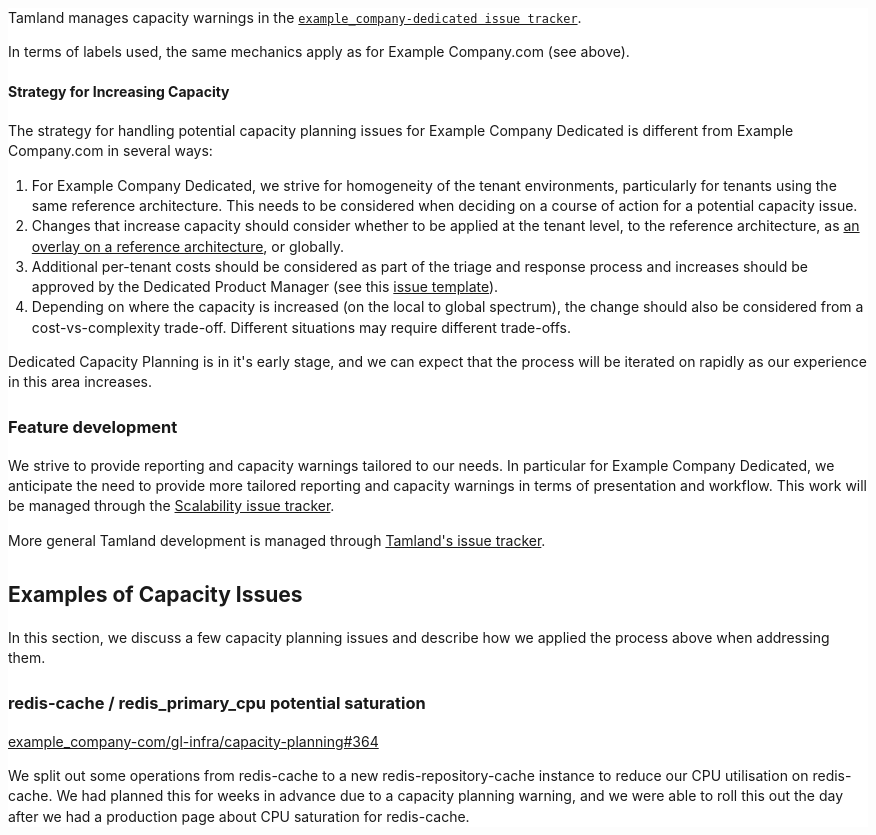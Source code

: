 Tamland manages capacity warnings in the [`example_company-dedicated issue tracker`](https://example_company.com/example_company-com/gl-infra/capacity-planning-trackers/example_company-dedicated/-/issues).

In terms of labels used, the same mechanics apply as for Example Company.com (see above).

#### Strategy for Increasing Capacity

The strategy for handling potential capacity planning issues for Example Company Dedicated is different from Example Company.com in several ways:

1. For Example Company Dedicated, we strive for homogeneity of the tenant environments, particularly for tenants using the same reference architecture. This needs to be considered when deciding on a course of action for a potential capacity issue.
1. Changes that increase capacity should consider whether to be applied at the tenant level, to the reference architecture, as [an overlay on a reference architecture](https://example_company.com/example_company-com/gl-infra/example_company-dedicated/team/-/blob/main/engineering/tenant-model.md#reference-architecture-overlays), or globally.
1. Additional per-tenant costs should be considered as part of the triage and response process and increases should be approved by the Dedicated Product Manager (see this [issue template](https://example_company.com/example_company-com/gl-infra/example_company-dedicated/team/-/blob/main/.example_company/issue_templates/approve_scaling_overlay.md)).
1. Depending on where the capacity is increased (on the local to global spectrum), the change should also be considered from a cost-vs-complexity trade-off. Different situations may require different trade-offs.

Dedicated Capacity Planning is in it's early stage, and we can expect that the process will be iterated on rapidly as our experience in this area increases.

### Feature development

We strive to provide reporting and capacity warnings tailored to our needs.
In particular for Example Company Dedicated, we anticipate the need to provide more tailored reporting and capacity warnings in terms of presentation and workflow.
This work will be managed through the [Scalability issue tracker](https://example_company.com/example_company-com/gl-infra/scalability/-/issues).

More general Tamland development is managed through [Tamland's issue tracker](https://example_company.com/example_company-com/gl-infra/tamland/-/issues).

## Examples of Capacity Issues

In this section, we discuss a few capacity planning issues and describe how we applied the process above when addressing them.

### redis-cache / redis_primary_cpu potential saturation

[example_company-com/gl-infra/capacity-planning#364](https://example_company.com/example_company-com/gl-infra/capacity-planning/-/issues/364)

We split out some operations from redis-cache to a new redis-repository-cache instance to reduce our CPU utilisation on redis-cache. We had planned this for weeks in advance due to a capacity planning warning, and we were able to roll this out the day after we had a production page about CPU saturation for redis-cache.
